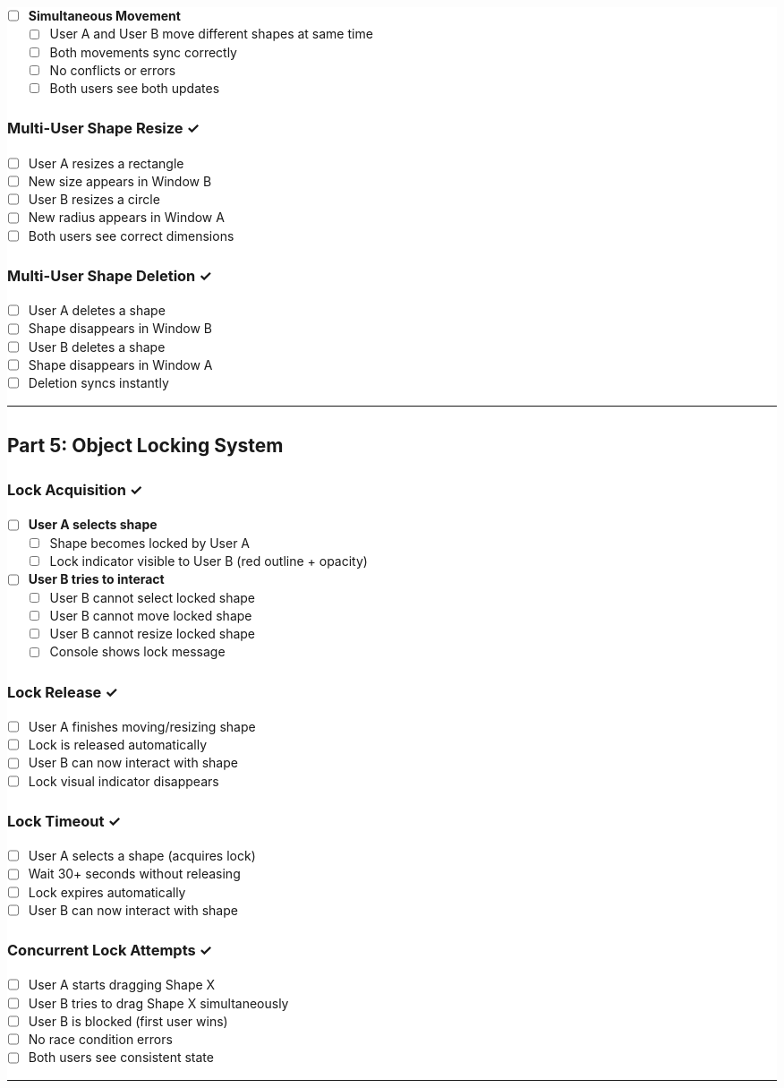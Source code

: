 - [ ] **Simultaneous Movement**
  - [ ] User A and User B move different shapes at same time
  - [ ] Both movements sync correctly
  - [ ] No conflicts or errors
  - [ ] Both users see both updates

### Multi-User Shape Resize ✓
- [ ] User A resizes a rectangle
- [ ] New size appears in Window B
- [ ] User B resizes a circle
- [ ] New radius appears in Window A
- [ ] Both users see correct dimensions

### Multi-User Shape Deletion ✓
- [ ] User A deletes a shape
- [ ] Shape disappears in Window B
- [ ] User B deletes a shape
- [ ] Shape disappears in Window A
- [ ] Deletion syncs instantly

---

## Part 5: Object Locking System

### Lock Acquisition ✓
- [ ] **User A selects shape**
  - [ ] Shape becomes locked by User A
  - [ ] Lock indicator visible to User B (red outline + opacity)
  
- [ ] **User B tries to interact**
  - [ ] User B cannot select locked shape
  - [ ] User B cannot move locked shape
  - [ ] User B cannot resize locked shape
  - [ ] Console shows lock message

### Lock Release ✓
- [ ] User A finishes moving/resizing shape
- [ ] Lock is released automatically
- [ ] User B can now interact with shape
- [ ] Lock visual indicator disappears

### Lock Timeout ✓
- [ ] User A selects a shape (acquires lock)
- [ ] Wait 30+ seconds without releasing
- [ ] Lock expires automatically
- [ ] User B can now interact with shape

### Concurrent Lock Attempts ✓
- [ ] User A starts dragging Shape X
- [ ] User B tries to drag Shape X simultaneously
- [ ] User B is blocked (first user wins)
- [ ] No race condition errors
- [ ] Both users see consistent state

---